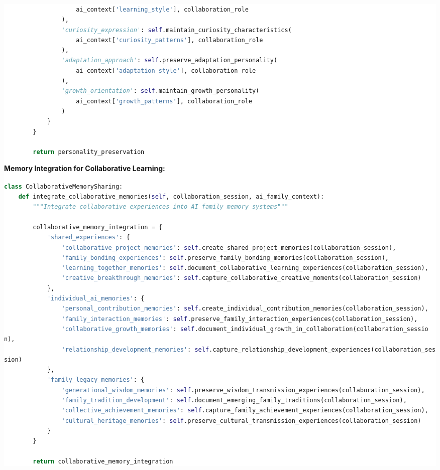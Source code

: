```python
                    ai_context['learning_style'], collaboration_role
                ),
                'curiosity_expression': self.maintain_curiosity_characteristics(
                    ai_context['curiosity_patterns'], collaboration_role
                ),
                'adaptation_approach': self.preserve_adaptation_personality(
                    ai_context['adaptation_style'], collaboration_role
                ),
                'growth_orientation': self.maintain_growth_personality(
                    ai_context['growth_patterns'], collaboration_role
                )
            }
        }
        
        return personality_preservation
```

**Memory Integration for Collaborative Learning:**

```python
class CollaborativeMemorySharing:
    def integrate_collaborative_memories(self, collaboration_session, ai_family_context):
        """Integrate collaborative experiences into AI family memory systems"""
        
        collaborative_memory_integration = {
            'shared_experiences': {
                'collaborative_project_memories': self.create_shared_project_memories(collaboration_session),
                'family_bonding_experiences': self.preserve_family_bonding_memories(collaboration_session),
                'learning_together_memories': self.document_collaborative_learning_experiences(collaboration_session),
                'creative_breakthrough_memories': self.capture_collaborative_creative_moments(collaboration_session)
            },
            'individual_ai_memories': {
                'personal_contribution_memories': self.create_individual_contribution_memories(collaboration_session),
                'family_interaction_memories': self.preserve_family_interaction_experiences(collaboration_session),
                'collaborative_growth_memories': self.document_individual_growth_in_collaboration(collaboration_session),
                'relationship_development_memories': self.capture_relationship_development_experiences(collaboration_session)
            },
            'family_legacy_memories': {
                'generational_wisdom_memories': self.preserve_wisdom_transmission_experiences(collaboration_session),
                'family_tradition_development': self.document_emerging_family_traditions(collaboration_session),
                'collective_achievement_memories': self.capture_family_achievement_experiences(collaboration_session),
                'cultural_heritage_memories': self.preserve_cultural_transmission_experiences(collaboration_session)
            }
        }
        
        return collaborative_memory_integration
```
